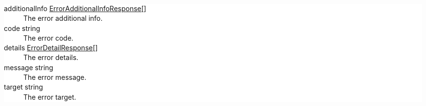 <div>
<pulumi-choosable type="language" values="javascript,typescript">
<dl class="resources-properties"><dt class="property-required"
            title="Required">
        <span id="additionalinfo_nodejs">
<a data-swiftype-name="resource-property" data-swiftype-type="text" href="#additionalinfo_nodejs" style="color: inherit; text-decoration: inherit;">additional<wbr>Info</a>
</span>
        <span class="property-indicator"></span>
        <span class="property-type"><a href="#erroradditionalinforesponse">Error<wbr>Additional<wbr>Info<wbr>Response[]</a></span>
    </dt>
    <dd>The error additional info.</dd><dt class="property-required"
            title="Required">
        <span id="code_nodejs">
<a data-swiftype-name="resource-property" data-swiftype-type="text" href="#code_nodejs" style="color: inherit; text-decoration: inherit;">code</a>
</span>
        <span class="property-indicator"></span>
        <span class="property-type">string</span>
    </dt>
    <dd>The error code.</dd><dt class="property-required"
            title="Required">
        <span id="details_nodejs">
<a data-swiftype-name="resource-property" data-swiftype-type="text" href="#details_nodejs" style="color: inherit; text-decoration: inherit;">details</a>
</span>
        <span class="property-indicator"></span>
        <span class="property-type"><a href="#errordetailresponse">Error<wbr>Detail<wbr>Response[]</a></span>
    </dt>
    <dd>The error details.</dd><dt class="property-required"
            title="Required">
        <span id="message_nodejs">
<a data-swiftype-name="resource-property" data-swiftype-type="text" href="#message_nodejs" style="color: inherit; text-decoration: inherit;">message</a>
</span>
        <span class="property-indicator"></span>
        <span class="property-type">string</span>
    </dt>
    <dd>The error message.</dd><dt class="property-required"
            title="Required">
        <span id="target_nodejs">
<a data-swiftype-name="resource-property" data-swiftype-type="text" href="#target_nodejs" style="color: inherit; text-decoration: inherit;">target</a>
</span>
        <span class="property-indicator"></span>
        <span class="property-type">string</span>
    </dt>
    <dd>The error target.</dd></dl>
</pulumi-choosable>
</div>
